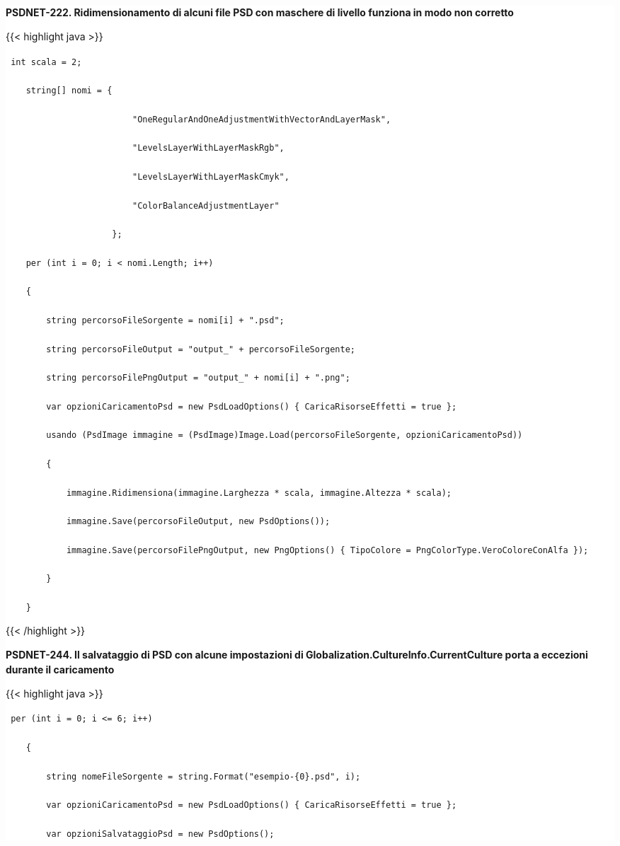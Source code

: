 

**PSDNET-222. Ridimensionamento di alcuni file PSD con maschere di livello funziona in modo non corretto**

{{< highlight java >}}

     int scala = 2;

        string[] nomi = {

                             "OneRegularAndOneAdjustmentWithVectorAndLayerMask",

                             "LevelsLayerWithLayerMaskRgb",

                             "LevelsLayerWithLayerMaskCmyk",

                             "ColorBalanceAdjustmentLayer"

                         };

        per (int i = 0; i < nomi.Length; i++)

        {

            string percorsoFileSorgente = nomi[i] + ".psd";

            string percorsoFileOutput = "output_" + percorsoFileSorgente;

            string percorsoFilePngOutput = "output_" + nomi[i] + ".png";

            var opzioniCaricamentoPsd = new PsdLoadOptions() { CaricaRisorseEffetti = true };

            usando (PsdImage immagine = (PsdImage)Image.Load(percorsoFileSorgente, opzioniCaricamentoPsd))

            {

                immagine.Ridimensiona(immagine.Larghezza * scala, immagine.Altezza * scala);

                immagine.Save(percorsoFileOutput, new PsdOptions());

                immagine.Save(percorsoFilePngOutput, new PngOptions() { TipoColore = PngColorType.VeroColoreConAlfa });

            }

        }

{{< /highlight >}}



**PSDNET-244. Il salvataggio di PSD con alcune impostazioni di Globalization.CultureInfo.CurrentCulture porta a eccezioni durante il caricamento**

{{< highlight java >}}

     per (int i = 0; i <= 6; i++)

        {

            string nomeFileSorgente = string.Format("esempio-{0}.psd", i);

            var opzioniCaricamentoPsd = new PsdLoadOptions() { CaricaRisorseEffetti = true };

            var opzioniSalvataggioPsd = new PsdOptions();
